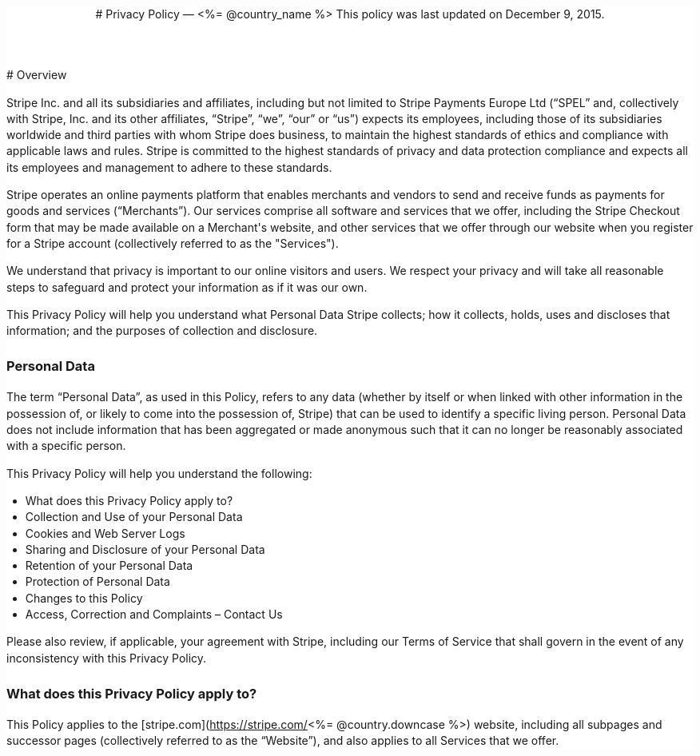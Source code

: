 <section id="details">

<header id="privacy">
# Privacy Policy &mdash; <%= @country_name %>
This policy was last updated on December 9, 2015.
</header>

<article>
# Overview

Stripe Inc. and all its subsidiaries and affiliates, including but not limited to Stripe Payments Europe Ltd (“SPEL” and, collectively with Stripe, Inc. and its other affiliates, “Stripe”, “we”, “our” or “us”) expects its employees, including those of its subsidiaries worldwide and third parties with whom Stripe does business, to maintain the highest standards of ethics and compliance with applicable laws and rules. Stripe is committed to the highest standards of privacy and data protection compliance and expects all its employees and management to adhere to these standards.

Stripe operates an online payments platform that enables merchants and vendors to send and receive funds as payments for goods and services (“Merchants”). Our services comprise all software and services that we offer, including the Stripe Checkout form that may be made available on a Merchant's website, and other services that we offer through our website when you register for a Stripe account (collectively referred to as the "Services").

We understand that privacy is important to our online visitors and users. We respect your privacy and will take all reasonable steps to safeguard and protect your information as if it was our own.

This Privacy Policy will help you understand what Personal Data Stripe collects; how it collects, holds, uses and discloses that information; and the purposes of collection and disclosure.

# Personal Data

The term “Personal Data”, as used in this Policy, refers to any data (whether by itself or when linked with other information in the possession of, or likely to come into the possession of, Stripe) that can be used to identify a specific living person. Personal Data does not include information that has been aggregated or made anonymous such that it can no longer be reasonably associated with a specific person.

This Privacy Policy will help you understand the following:

* What does this Privacy Policy apply to?
* Collection and Use of your Personal Data
* Cookies and Web Server Logs
* Sharing and Disclosure of your Personal Data
* Retention of your Personal Data
* Protection of Personal Data
* Changes to this Policy
* Access, Correction and Complaints – Contact Us

Please also review, if applicable, your agreement with Stripe, including our Terms of Service that shall govern in the event of any inconsistency with this Privacy Policy.

# What does this Privacy Policy apply to?
This Policy applies to the [stripe.com](https://stripe.com/<%= @country.downcase %>) website, including all subpages and successor pages (collectively referred to as the “Website”), and also applies to all Services that we offer.
